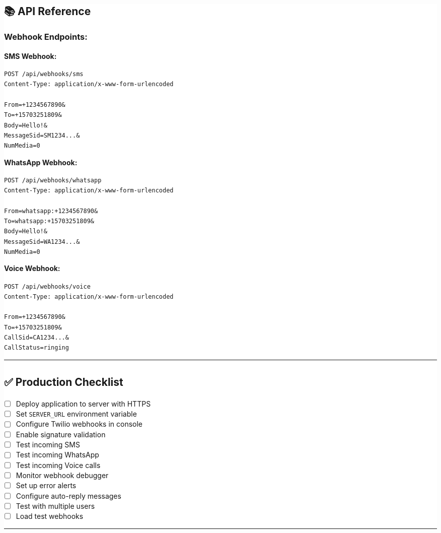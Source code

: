 
## 📚 **API Reference**

### **Webhook Endpoints:**

**SMS Webhook:**
```http
POST /api/webhooks/sms
Content-Type: application/x-www-form-urlencoded

From=+1234567890&
To=+15703251809&
Body=Hello!&
MessageSid=SM1234...&
NumMedia=0
```

**WhatsApp Webhook:**
```http
POST /api/webhooks/whatsapp
Content-Type: application/x-www-form-urlencoded

From=whatsapp:+1234567890&
To=whatsapp:+15703251809&
Body=Hello!&
MessageSid=WA1234...&
NumMedia=0
```

**Voice Webhook:**
```http
POST /api/webhooks/voice
Content-Type: application/x-www-form-urlencoded

From=+1234567890&
To=+15703251809&
CallSid=CA1234...&
CallStatus=ringing
```

---

## ✅ **Production Checklist**

- [ ] Deploy application to server with HTTPS
- [ ] Set `SERVER_URL` environment variable
- [ ] Configure Twilio webhooks in console
- [ ] Enable signature validation
- [ ] Test incoming SMS
- [ ] Test incoming WhatsApp
- [ ] Test incoming Voice calls
- [ ] Monitor webhook debugger
- [ ] Set up error alerts
- [ ] Configure auto-reply messages
- [ ] Test with multiple users
- [ ] Load test webhooks

---